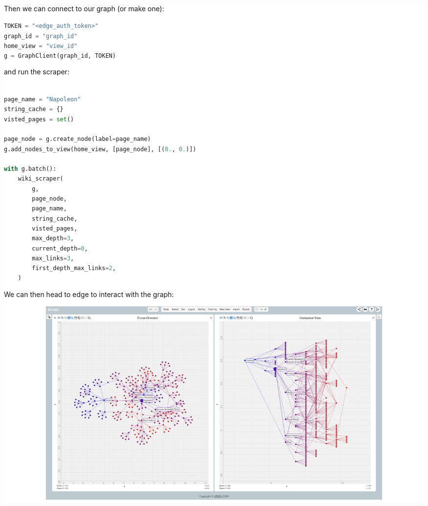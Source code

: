 Then we can connect to our graph (or make one):

```python
TOKEN = "<edge_auth_token>"
graph_id = "graph_id"
home_view = "view_id"
g = GraphClient(graph_id, TOKEN)
```

and run the scraper:

```python

page_name = "Napoleon"
string_cache = {}
visted_pages = set()

page_node = g.create_node(label=page_name)
g.add_nodes_to_view(home_view, [page_node], [(0., 0.)])

with g.batch():
    wiki_scraper(
        g,
        page_node,
        page_name,
        string_cache,
        visted_pages,
        max_depth=3,
        current_depth=0,
        max_links=3,
        first_depth_max_links=2,
    )

```

We can then head to edge to interact with the graph:

<p align="center">
<img src="https://github.com/driskai/drisk_api/blob/main/docs/images/Napoleon-graph.png" width="80%">
</p>

